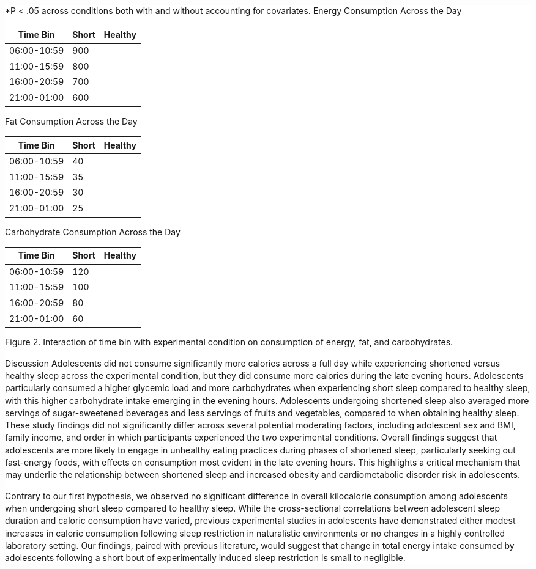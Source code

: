 *P < .05 across conditions both with and without accounting for covariates. Energy Consumption Across the Day

| Time Bin         | Short | Healthy |
|------------------|-------|---------|
| 06:00-10:59      | 900   |         |
| 11:00-15:59      | 800   |         |
| 16:00-20:59      | 700   |         |
| 21:00-01:00      | 600   |         |

Fat Consumption Across the Day

| Time Bin         | Short | Healthy |
|------------------|-------|---------|
| 06:00-10:59      | 40    |         |
| 11:00-15:59      | 35    |         |
| 16:00-20:59      | 30    |         |
| 21:00-01:00      | 25    |         |

Carbohydrate Consumption Across the Day

| Time Bin         | Short | Healthy |
|------------------|-------|---------|
| 06:00-10:59      | 120   |         |
| 11:00-15:59      | 100   |         |
| 16:00-20:59      | 80    |         |
| 21:00-01:00      | 60    |         |

Figure 2. Interaction of time bin with experimental condition on consumption of energy, fat, and carbohydrates.

Discussion
Adolescents did not consume significantly more calories across a full day while experiencing shortened versus healthy sleep across the experimental condition, but they did consume more calories during the late evening hours. Adolescents particularly consumed a higher glycemic load and more carbohydrates when experiencing short sleep compared to healthy sleep, with this higher carbohydrate intake emerging in the evening hours. Adolescents undergoing shortened sleep also averaged more servings of sugar-sweetened beverages and less servings of fruits and vegetables, compared to when obtaining healthy sleep. These study findings did not significantly differ across several potential moderating factors, including adolescent sex and BMI, family income, and order in which participants experienced the two experimental conditions. Overall findings suggest that adolescents are more likely to engage in unhealthy eating practices during phases of shortened sleep, particularly seeking out fast-energy foods, with effects on consumption most evident in the late evening hours. This highlights a critical mechanism that may underlie the relationship between shortened sleep and increased obesity and cardiometabolic disorder risk in adolescents.

Contrary to our first hypothesis, we observed no significant difference in overall kilocalorie consumption among adolescents when undergoing short sleep compared to healthy sleep. While the cross-sectional correlations between adolescent sleep duration and caloric consumption have varied, previous experimental studies in adolescents have demonstrated either modest increases in caloric consumption following sleep restriction in naturalistic environments or no changes in a highly controlled laboratory setting. Our findings, paired with previous literature, would suggest that change in total energy intake consumed by adolescents following a short bout of experimentally induced sleep restriction is small to negligible.
